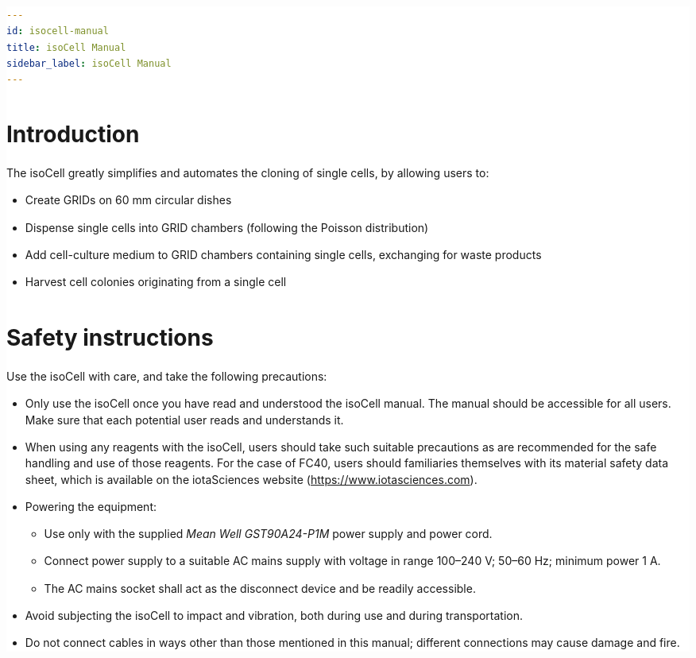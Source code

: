```yaml
---
id: isocell-manual
title: isoCell Manual
sidebar_label: isoCell Manual
---
```


# Introduction

The isoCell greatly simplifies and automates the cloning of single
cells, by allowing users to:

  - Create GRIDs on 60 mm circular dishes

  - Dispense single cells into GRID chambers (following the Poisson
    distribution)

  - Add cell-culture medium to GRID chambers containing single cells,
    exchanging for waste products

  - Harvest cell colonies originating from a single cell

# Safety instructions

Use the isoCell with care, and take the following precautions:

  - Only use the isoCell once you have read and understood the isoCell
    manual. The manual should be accessible for all users. Make sure
    that each potential user reads and understands it.

  - When using any reagents with the isoCell, users should take such
    suitable precautions as are recommended for the safe handling and
    use of those reagents. For the case of FC40, users should
    familiaries themselves with its material safety data sheet, which is
    available on the iotaSciences website
    (<https://www.iotasciences.com>).

  - Powering the equipment:
    
      - Use only with the supplied *Mean Well GST90A24-P1M* power supply
        and power cord.
    
      - Connect power supply to a suitable AC mains supply with voltage
        in range 100–240 V; 50–60 Hz; minimum power 1 A.
    
      - The AC mains socket shall act as the disconnect device and be
        readily accessible.

  - Avoid subjecting the isoCell to impact and vibration, both during
    use and during transportation.

  - Do not connect cables in ways other than those mentioned in this
    manual; different connections may cause damage and fire.
